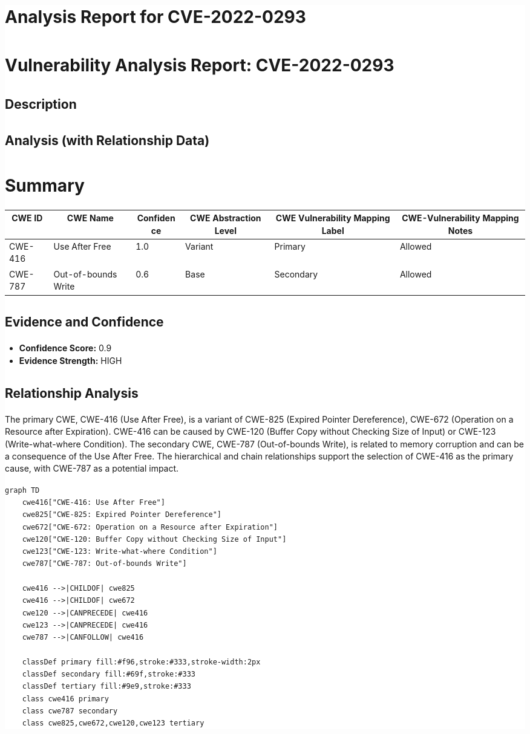 # Analysis Report for CVE-2022-0293

# Vulnerability Analysis Report: CVE-2022-0293

## Description



## Analysis (with Relationship Data)

# Summary
| CWE ID | CWE Name | Confidence | CWE Abstraction Level | CWE Vulnerability Mapping Label | CWE-Vulnerability Mapping Notes |
|---|---|---|---|---|---|
| CWE-416 | Use After Free | 1.0 | Variant | Primary | Allowed |
| CWE-787 | Out-of-bounds Write | 0.6 | Base | Secondary | Allowed |

## Evidence and Confidence

*   **Confidence Score:** 0.9
*   **Evidence Strength:** HIGH

## Relationship Analysis
The primary CWE, CWE-416 (Use After Free), is a variant of CWE-825 (Expired Pointer Dereference), CWE-672 (Operation on a Resource after Expiration). CWE-416 can be caused by CWE-120 (Buffer Copy without Checking Size of Input) or CWE-123 (Write-what-where Condition). The secondary CWE, CWE-787 (Out-of-bounds Write), is related to memory corruption and can be a consequence of the Use After Free. The hierarchical and chain relationships support the selection of CWE-416 as the primary cause, with CWE-787 as a potential impact.

```mermaid
graph TD
    cwe416["CWE-416: Use After Free"]
    cwe825["CWE-825: Expired Pointer Dereference"]
    cwe672["CWE-672: Operation on a Resource after Expiration"]
    cwe120["CWE-120: Buffer Copy without Checking Size of Input"]
    cwe123["CWE-123: Write-what-where Condition"]
    cwe787["CWE-787: Out-of-bounds Write"]
    
    cwe416 -->|CHILDOF| cwe825
    cwe416 -->|CHILDOF| cwe672
    cwe120 -->|CANPRECEDE| cwe416
    cwe123 -->|CANPRECEDE| cwe416
    cwe787 -->|CANFOLLOW| cwe416
    
    classDef primary fill:#f96,stroke:#333,stroke-width:2px
    classDef secondary fill:#69f,stroke:#333
    classDef tertiary fill:#9e9,stroke:#333
    class cwe416 primary
    class cwe787 secondary
    class cwe825,cwe672,cwe120,cwe123 tertiary
```
